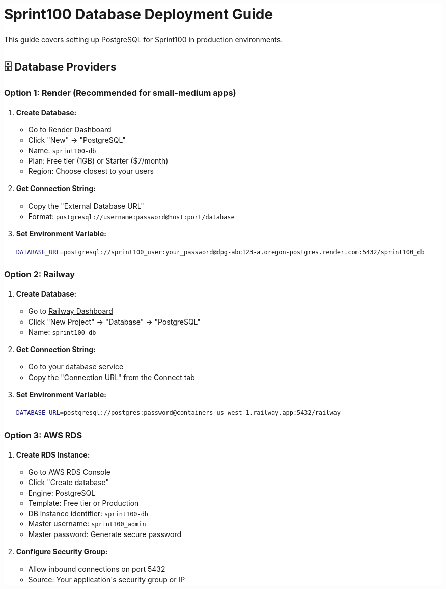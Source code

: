 # Sprint100 Database Deployment Guide

This guide covers setting up PostgreSQL for Sprint100 in production environments.

## 🗄️ Database Providers

### Option 1: Render (Recommended for small-medium apps)
1. **Create Database:**
   - Go to [Render Dashboard](https://dashboard.render.com)
   - Click "New" → "PostgreSQL"
   - Name: `sprint100-db`
   - Plan: Free tier (1GB) or Starter ($7/month)
   - Region: Choose closest to your users

2. **Get Connection String:**
   - Copy the "External Database URL"
   - Format: `postgresql://username:password@host:port/database`

3. **Set Environment Variable:**
   ```bash
   DATABASE_URL=postgresql://sprint100_user:your_password@dpg-abc123-a.oregon-postgres.render.com:5432/sprint100_db
   ```

### Option 2: Railway
1. **Create Database:**
   - Go to [Railway Dashboard](https://railway.app)
   - Click "New Project" → "Database" → "PostgreSQL"
   - Name: `sprint100-db`

2. **Get Connection String:**
   - Go to your database service
   - Copy the "Connection URL" from the Connect tab

3. **Set Environment Variable:**
   ```bash
   DATABASE_URL=postgresql://postgres:password@containers-us-west-1.railway.app:5432/railway
   ```

### Option 3: AWS RDS
1. **Create RDS Instance:**
   - Go to AWS RDS Console
   - Click "Create database"
   - Engine: PostgreSQL
   - Template: Free tier or Production
   - DB instance identifier: `sprint100-db`
   - Master username: `sprint100_admin`
   - Master password: Generate secure password

2. **Configure Security Group:**
   - Allow inbound connections on port 5432
   - Source: Your application's security group or IP
